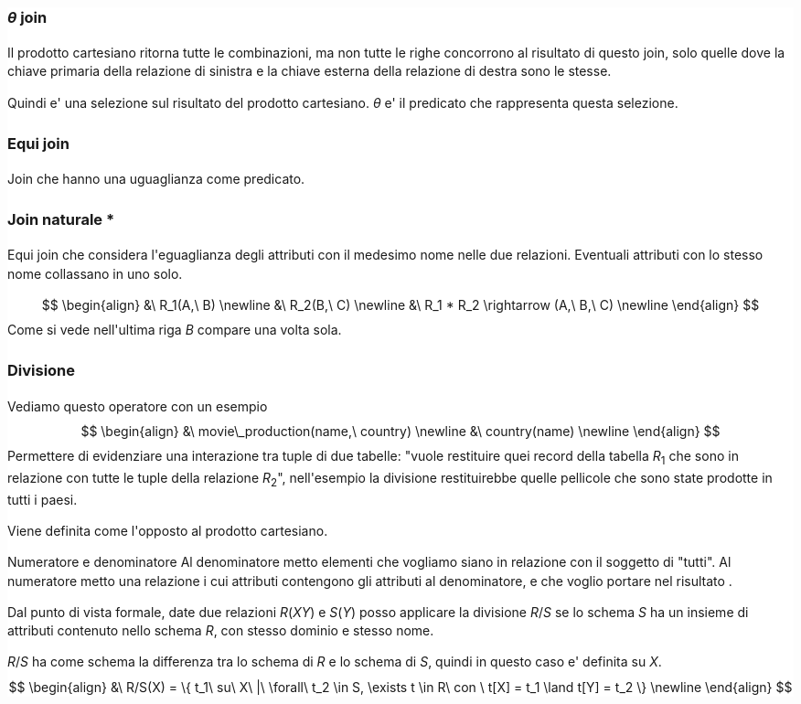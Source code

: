 ### $\theta$ join

Il prodotto cartesiano ritorna tutte le combinazioni, ma non tutte le righe concorrono al risultato di questo join, solo quelle dove la chiave primaria della relazione di sinistra e la chiave esterna della relazione di destra sono le stesse.

Quindi e' una selezione sul risultato del prodotto cartesiano. $\theta$ e' il predicato che rappresenta questa selezione.

### Equi join

Join che hanno una uguaglianza come predicato.

### Join naturale *

Equi join che considera l'eguaglianza degli attributi con il medesimo nome nelle due relazioni. Eventuali attributi con lo stesso nome collassano in uno solo.

$$
\begin{align}
&\ R_1(A,\ B) \newline
&\ R_2(B,\ C) \newline
&\ R_1 * R_2 \rightarrow (A,\ B,\ C) \newline
\end{align}
$$
Come si vede nell'ultima riga $B$ compare una volta sola.

### Divisione

Vediamo questo operatore con un esempio
$$
\begin{align}
&\ movie\_production(name,\ country) \newline
&\ country(name) \newline
\end{align}
$$
Permettere di evidenziare una interazione tra tuple di due tabelle: "vuole restituire quei record della tabella $R_1$ che sono in relazione con tutte le tuple della relazione $R_2$", nell'esempio la divisione restituirebbe quelle pellicole che sono state prodotte in tutti i paesi.

Viene definita come l'opposto al prodotto cartesiano.

<span class="sidenote">Numeratore e denominatore</span>
Al denominatore metto elementi che vogliamo siano in relazione con il soggetto di "tutti".
Al numeratore metto una relazione i cui attributi contengono gli attributi al denominatore, e che voglio portare nel risultato <label class="sidenote-toggle sidenote-number"></label>. 

Dal punto di vista formale, date due relazioni $R(XY)$ e $S(Y)$ posso applicare la divisione $R/S$ se lo schema $S$ ha un insieme di attributi contenuto nello schema $R$, con stesso dominio e stesso nome.

$R/S$ ha come schema la differenza tra lo schema di $R$ e lo schema di $S$, quindi in questo caso e' definita su $X$.
$$
\begin{align}
&\ R/S(X) = \{ t_1\ su\ X\ |\ \forall\ t_2 \in S, \exists t \in R\ con \ t[X] = t_1 \land t[Y] = t_2  \} \newline
\end{align}
$$

